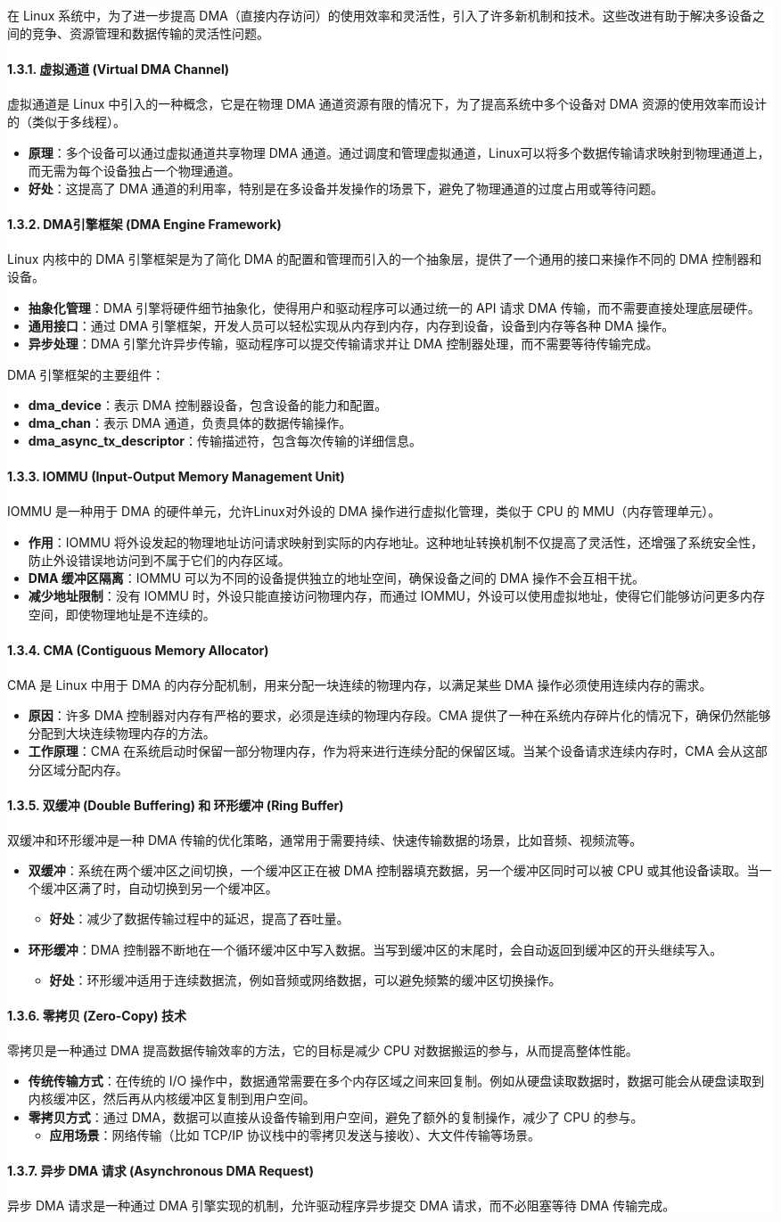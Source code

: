 在 Linux 系统中，为了进一步提高 DMA（直接内存访问）的使用效率和灵活性，引入了许多新机制和技术。这些改进有助于解决多设备之间的竞争、资源管理和数据传输的灵活性问题。

#### 1.3.1. **虚拟通道 (Virtual DMA Channel)**

虚拟通道是 Linux 中引入的一种概念，它是在物理 DMA 通道资源有限的情况下，为了提高系统中多个设备对 DMA 资源的使用效率而设计的（类似于多线程）。

- **原理**：多个设备可以通过虚拟通道共享物理 DMA 通道。通过调度和管理虚拟通道，Linux可以将多个数据传输请求映射到物理通道上，而无需为每个设备独占一个物理通道。
- **好处**：这提高了 DMA 通道的利用率，特别是在多设备并发操作的场景下，避免了物理通道的过度占用或等待问题。

#### 1.3.2. **DMA引擎框架 (DMA Engine Framework)**

Linux 内核中的 DMA 引擎框架是为了简化 DMA 的配置和管理而引入的一个抽象层，提供了一个通用的接口来操作不同的 DMA 控制器和设备。

- **抽象化管理**：DMA 引擎将硬件细节抽象化，使得用户和驱动程序可以通过统一的 API 请求 DMA 传输，而不需要直接处理底层硬件。
- **通用接口**：通过 DMA 引擎框架，开发人员可以轻松实现从内存到内存，内存到设备，设备到内存等各种 DMA 操作。
- **异步处理**：DMA 引擎允许异步传输，驱动程序可以提交传输请求并让 DMA 控制器处理，而不需要等待传输完成。

DMA 引擎框架的主要组件：
- **dma_device**：表示 DMA 控制器设备，包含设备的能力和配置。
- **dma_chan**：表示 DMA 通道，负责具体的数据传输操作。
- **dma_async_tx_descriptor**：传输描述符，包含每次传输的详细信息。

#### 1.3.3. **IOMMU (Input-Output Memory Management Unit)**

IOMMU 是一种用于 DMA 的硬件单元，允许Linux对外设的 DMA 操作进行虚拟化管理，类似于 CPU 的 MMU（内存管理单元）。

- **作用**：IOMMU 将外设发起的物理地址访问请求映射到实际的内存地址。这种地址转换机制不仅提高了灵活性，还增强了系统安全性，防止外设错误地访问到不属于它们的内存区域。
- **DMA 缓冲区隔离**：IOMMU 可以为不同的设备提供独立的地址空间，确保设备之间的 DMA 操作不会互相干扰。
- **减少地址限制**：没有 IOMMU 时，外设只能直接访问物理内存，而通过 IOMMU，外设可以使用虚拟地址，使得它们能够访问更多内存空间，即使物理地址是不连续的。

#### 1.3.4. **CMA (Contiguous Memory Allocator)**

CMA 是 Linux 中用于 DMA 的内存分配机制，用来分配一块连续的物理内存，以满足某些 DMA 操作必须使用连续内存的需求。

- **原因**：许多 DMA 控制器对内存有严格的要求，必须是连续的物理内存段。CMA 提供了一种在系统内存碎片化的情况下，确保仍然能够分配到大块连续物理内存的方法。
- **工作原理**：CMA 在系统启动时保留一部分物理内存，作为将来进行连续分配的保留区域。当某个设备请求连续内存时，CMA 会从这部分区域分配内存。

#### 1.3.5. **双缓冲 (Double Buffering) 和 环形缓冲 (Ring Buffer)**

双缓冲和环形缓冲是一种 DMA 传输的优化策略，通常用于需要持续、快速传输数据的场景，比如音频、视频流等。

- **双缓冲**：系统在两个缓冲区之间切换，一个缓冲区正在被 DMA 控制器填充数据，另一个缓冲区同时可以被 CPU 或其他设备读取。当一个缓冲区满了时，自动切换到另一个缓冲区。
  - **好处**：减少了数据传输过程中的延迟，提高了吞吐量。
  
- **环形缓冲**：DMA 控制器不断地在一个循环缓冲区中写入数据。当写到缓冲区的末尾时，会自动返回到缓冲区的开头继续写入。
  - **好处**：环形缓冲适用于连续数据流，例如音频或网络数据，可以避免频繁的缓冲区切换操作。

#### 1.3.6. **零拷贝 (Zero-Copy) 技术**

零拷贝是一种通过 DMA 提高数据传输效率的方法，它的目标是减少 CPU 对数据搬运的参与，从而提高整体性能。

- **传统传输方式**：在传统的 I/O 操作中，数据通常需要在多个内存区域之间来回复制。例如从硬盘读取数据时，数据可能会从硬盘读取到内核缓冲区，然后再从内核缓冲区复制到用户空间。
- **零拷贝方式**：通过 DMA，数据可以直接从设备传输到用户空间，避免了额外的复制操作，减少了 CPU 的参与。
  - **应用场景**：网络传输（比如 TCP/IP 协议栈中的零拷贝发送与接收）、大文件传输等场景。

#### 1.3.7. **异步 DMA 请求 (Asynchronous DMA Request)**

异步 DMA 请求是一种通过 DMA 引擎实现的机制，允许驱动程序异步提交 DMA 请求，而不必阻塞等待 DMA 传输完成。
